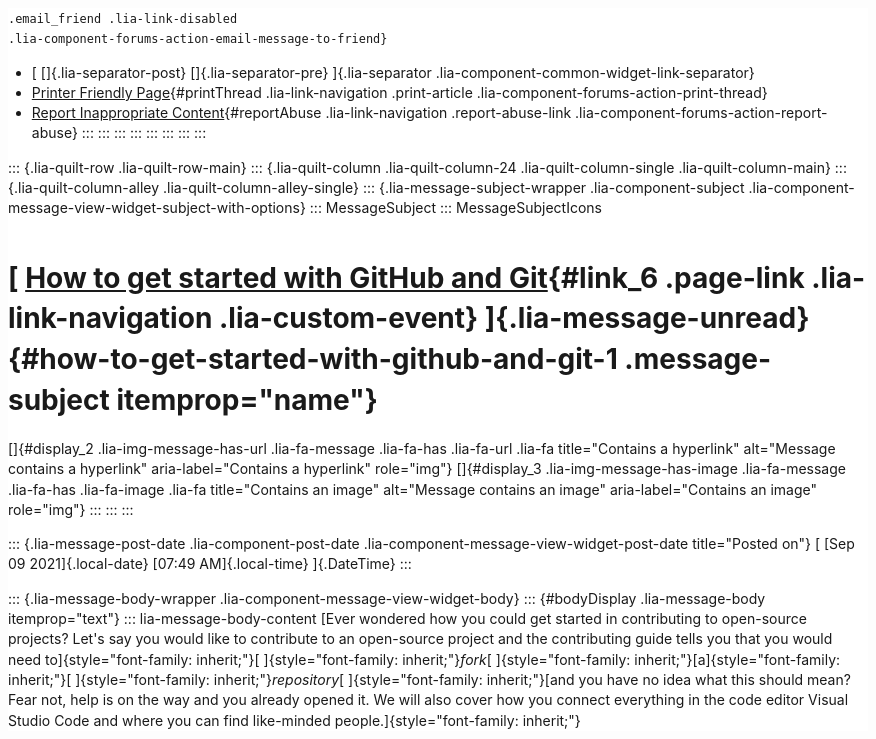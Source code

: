     .email_friend .lia-link-disabled
    .lia-component-forums-action-email-message-to-friend}
-   [ []{.lia-separator-post} []{.lia-separator-pre} ]{.lia-separator
    .lia-component-common-widget-link-separator}
-   [Printer Friendly
    Page](/t5/blogs/blogarticleprintpage/blog-id/Microsoft365PnPBlog/article-id/447){#printThread
    .lia-link-navigation .print-article
    .lia-component-forums-action-print-thread}
-   [Report Inappropriate
    Content](/t5/notifications/notifymoderatorpage/message-uid/2736609){#reportAbuse
    .lia-link-navigation .report-abuse-link
    .lia-component-forums-action-report-abuse}
:::
:::
:::
:::
:::
:::
:::
:::

::: {.lia-quilt-row .lia-quilt-row-main}
::: {.lia-quilt-column .lia-quilt-column-24 .lia-quilt-column-single .lia-quilt-column-main}
::: {.lia-quilt-column-alley .lia-quilt-column-alley-single}
::: {.lia-message-subject-wrapper .lia-component-subject .lia-component-message-view-widget-subject-with-options}
::: MessageSubject
::: MessageSubjectIcons
# [ [How to get started with GitHub and Git](/t5/microsoft-365-pnp-blog/how-to-get-started-with-github-and-git/ba-p/2736609){#link_6 .page-link .lia-link-navigation .lia-custom-event} ]{.lia-message-unread} {#how-to-get-started-with-github-and-git-1 .message-subject itemprop="name"}

[]{#display_2 .lia-img-message-has-url .lia-fa-message .lia-fa-has
.lia-fa-url .lia-fa title="Contains a hyperlink"
alt="Message contains a hyperlink" aria-label="Contains a hyperlink"
role="img"} []{#display_3 .lia-img-message-has-image .lia-fa-message
.lia-fa-has .lia-fa-image .lia-fa title="Contains an image"
alt="Message contains an image" aria-label="Contains an image"
role="img"}
:::
:::
:::

::: {.lia-message-post-date .lia-component-post-date .lia-component-message-view-widget-post-date title="Posted on"}
[ [‎Sep 09 2021]{.local-date} [07:49 AM]{.local-time} ]{.DateTime}
:::

::: {.lia-message-body-wrapper .lia-component-message-view-widget-body}
::: {#bodyDisplay .lia-message-body itemprop="text"}
::: lia-message-body-content
[Ever wondered how you could get started in contributing to open-source
projects? Let's say you would like to contribute to an open-source
project and the contributing guide tells you that you would need
to]{style="font-family: inherit;"}[ ]{style="font-family: inherit;"}*fork*[ ]{style="font-family: inherit;"}[a]{style="font-family: inherit;"}[ ]{style="font-family: inherit;"}*repository*[ ]{style="font-family: inherit;"}[and
you have no idea what this should mean? Fear not, help is on the way and
you already opened it. We will also cover how you connect everything in
the code editor Visual Studio Code and where you can find like-minded
people.]{style="font-family: inherit;"}
